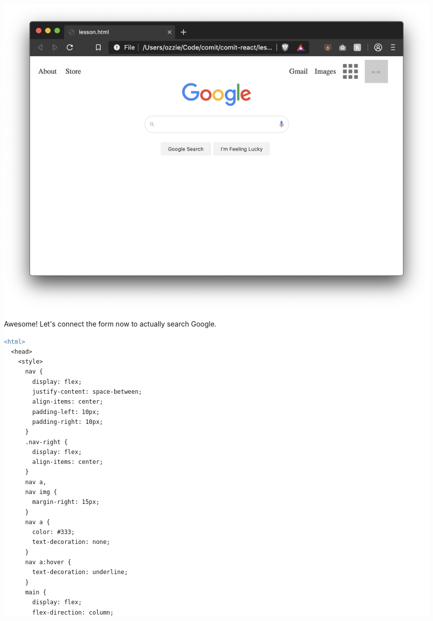 ![Search buttons](result-10.png)

Awesome! Let's connect the form now to actually search Google.

```diff
<html>
  <head>
    <style>
      nav {
        display: flex;
        justify-content: space-between;
        align-items: center;
        padding-left: 10px;
        padding-right: 10px;
      }
      .nav-right {
        display: flex;
        align-items: center;
      }
      nav a,
      nav img {
        margin-right: 15px;
      }
      nav a {
        color: #333;
        text-decoration: none;
      }
      nav a:hover {
        text-decoration: underline;
      }
      main {
        display: flex;
        flex-direction: column;
```